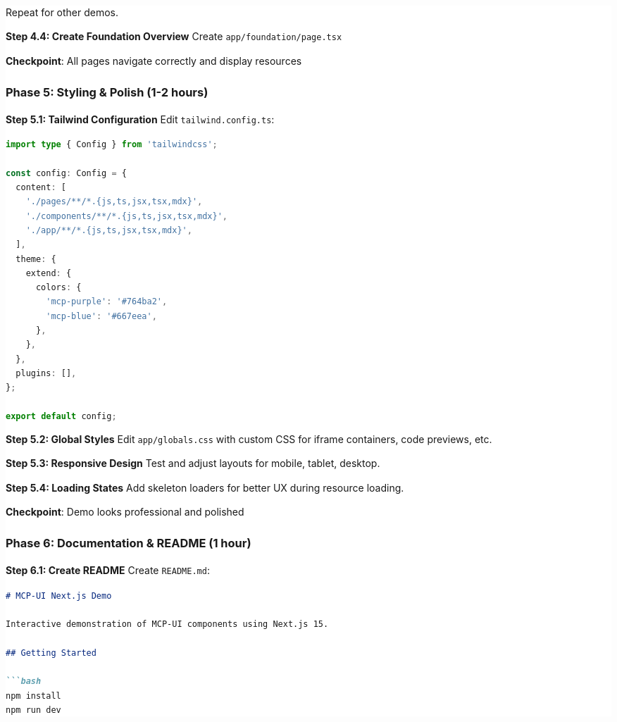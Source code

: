 Repeat for other demos.

**Step 4.4: Create Foundation Overview**
Create `app/foundation/page.tsx`

**Checkpoint**: All pages navigate correctly and display resources

### Phase 5: Styling & Polish (1-2 hours)

**Step 5.1: Tailwind Configuration**
Edit `tailwind.config.ts`:
```typescript
import type { Config } from 'tailwindcss';

const config: Config = {
  content: [
    './pages/**/*.{js,ts,jsx,tsx,mdx}',
    './components/**/*.{js,ts,jsx,tsx,mdx}',
    './app/**/*.{js,ts,jsx,tsx,mdx}',
  ],
  theme: {
    extend: {
      colors: {
        'mcp-purple': '#764ba2',
        'mcp-blue': '#667eea',
      },
    },
  },
  plugins: [],
};

export default config;
```

**Step 5.2: Global Styles**
Edit `app/globals.css` with custom CSS for iframe containers, code previews, etc.

**Step 5.3: Responsive Design**
Test and adjust layouts for mobile, tablet, desktop.

**Step 5.4: Loading States**
Add skeleton loaders for better UX during resource loading.

**Checkpoint**: Demo looks professional and polished

### Phase 6: Documentation & README (1 hour)

**Step 6.1: Create README**
Create `README.md`:
```markdown
# MCP-UI Next.js Demo

Interactive demonstration of MCP-UI components using Next.js 15.

## Getting Started

```bash
npm install
npm run dev
```
